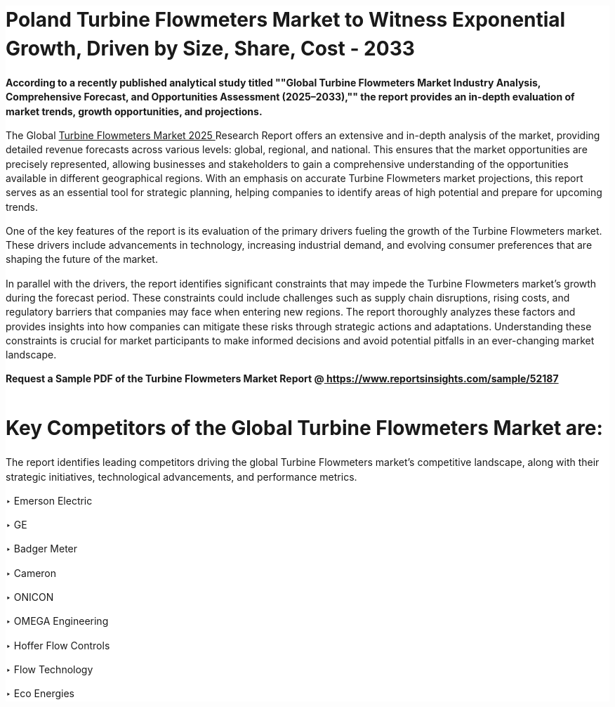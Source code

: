 # Poland Turbine Flowmeters Market to Witness Exponential Growth, Driven by Size, Share, Cost - 2033

<strong>According to a recently published analytical study titled ""Global Turbine Flowmeters Market Industry Analysis, Comprehensive Forecast, and Opportunities Assessment (2025–2033),"" the report provides an in-depth evaluation of market trends, growth opportunities, and projections.</strong>

 The Global <a href=https://www.reportsinsights.com/sample/52187>Turbine Flowmeters Market 2025 </a> Research Report offers an extensive and in-depth analysis of the market, providing detailed revenue forecasts across various levels: global, regional, and national. This ensures that the market opportunities are precisely represented, allowing businesses and stakeholders to gain a comprehensive understanding of the opportunities available in different geographical regions. With an emphasis on accurate Turbine Flowmeters market projections, this report serves as an essential tool for strategic planning, helping companies to identify areas of high potential and prepare for upcoming trends.

One of the key features of the report is its evaluation of the primary drivers fueling the growth of the Turbine Flowmeters market. These drivers include advancements in technology, increasing industrial demand, and evolving consumer preferences that are shaping the future of the market. 

In parallel with the drivers, the report identifies significant constraints that may impede the Turbine Flowmeters market’s growth during the forecast period. These constraints could include challenges such as supply chain disruptions, rising costs, and regulatory barriers that companies may face when entering new regions. The report thoroughly analyzes these factors and provides insights into how companies can mitigate these risks through strategic actions and adaptations. Understanding these constraints is crucial for market participants to make informed decisions and avoid potential pitfalls in an ever-changing market landscape.

<strong>Request a Sample PDF of the Turbine Flowmeters Market Report </strong><strong>@<a href=https://www.reportsinsights.com/sample/52187> https://www.reportsinsights.com/sample/52187</a></strong></font>

# <strong>Key Competitors of the Global Turbine Flowmeters Market are:</strong>

The report identifies leading competitors driving the global Turbine Flowmeters market’s competitive landscape, along with their strategic initiatives, technological advancements, and performance metrics.

‣ Emerson Electric

‣ GE

‣ Badger Meter

‣ Cameron

‣ ONICON

‣ OMEGA Engineering

‣ Hoffer Flow Controls

‣ Flow Technology

‣ Eco Energies
